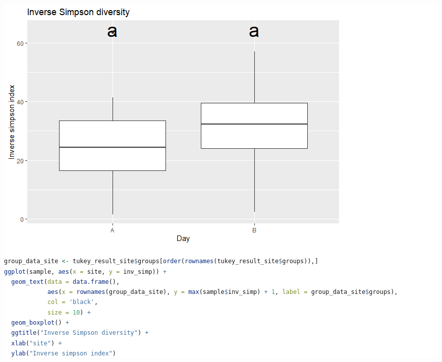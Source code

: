 ![](03_diversity_and_ordination_files/figure-gfm/simpleBoxplotANOVAbetweenDays-3.png)

``` r
group_data_site <- tukey_result_site$groups[order(rownames(tukey_result_site$groups)),]
ggplot(sample, aes(x = site, y = inv_simp)) +
  geom_text(data = data.frame(),
            aes(x = rownames(group_data_site), y = max(sample$inv_simp) + 1, label = group_data_site$groups),
            col = 'black',
            size = 10) +
  geom_boxplot() +
  ggtitle("Inverse Simpson diversity") +
  xlab("site") +
  ylab("Inverse simpson index")
```

